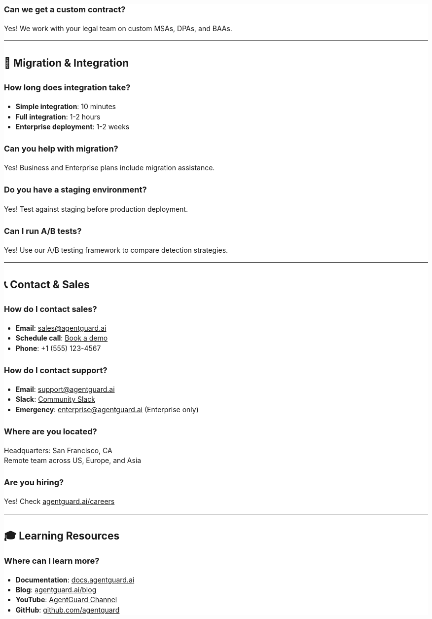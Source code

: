 ### Can we get a custom contract?
Yes! We work with your legal team on custom MSAs, DPAs, and BAAs.

---

## 🔄 Migration & Integration

### How long does integration take?
- **Simple integration**: 10 minutes
- **Full integration**: 1-2 hours
- **Enterprise deployment**: 1-2 weeks

### Can you help with migration?
Yes! Business and Enterprise plans include migration assistance.

### Do you have a staging environment?
Yes! Test against staging before production deployment.

### Can I run A/B tests?
Yes! Use our A/B testing framework to compare detection strategies.

---

## 📞 Contact & Sales

### How do I contact sales?
- **Email**: sales@agentguard.ai
- **Schedule call**: [Book a demo](https://agentguard.ai/demo)
- **Phone**: +1 (555) 123-4567

### How do I contact support?
- **Email**: support@agentguard.ai
- **Slack**: [Community Slack](https://agentguard.ai/slack)
- **Emergency**: enterprise@agentguard.ai (Enterprise only)

### Where are you located?
Headquarters: San Francisco, CA  
Remote team across US, Europe, and Asia

### Are you hiring?
Yes! Check [agentguard.ai/careers](https://agentguard.ai/careers)

---

## 🎓 Learning Resources

### Where can I learn more?
- **Documentation**: [docs.agentguard.ai](https://docs.agentguard.ai)
- **Blog**: [agentguard.ai/blog](https://agentguard.ai/blog)
- **YouTube**: [AgentGuard Channel](https://youtube.com/@agentguard)
- **GitHub**: [github.com/agentguard](https://github.com/agentguard)
